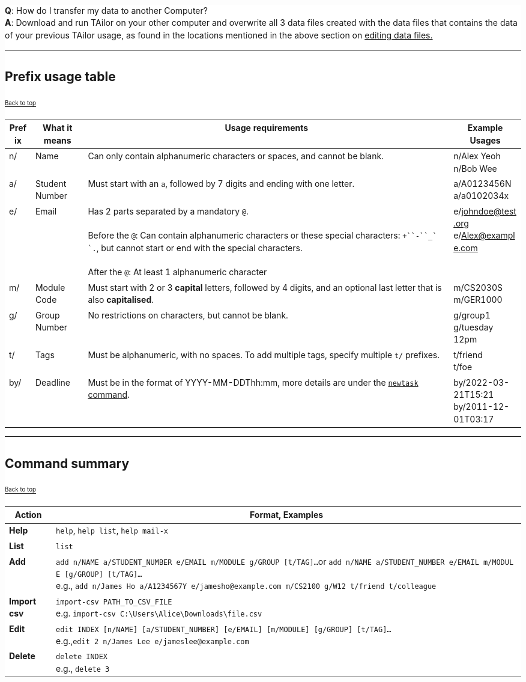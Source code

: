 **Q**: How do I transfer my data to another Computer?<br>
**A**: Download and run TAilor on your other computer and overwrite all 3 data files created with the data files that contains
the data of your previous TAilor usage, as found in the locations mentioned in the above section on [editing data files.](#editing-the-data-file)

---
<div style="page-break-after: always;"></div>

## **Prefix usage table**
[<sub><sup>Back to top</sup></sub>](#table-of-contents)

| Prefix | What it means  | Usage requirements                                                                                                                                                                                                                                            | Example Usages                               |
|--------|----------------|---------------------------------------------------------------------------------------------------------------------------------------------------------------------------------------------------------------------------------------------------------------|----------------------------------------------|
| n/     | Name           | Can only contain alphanumeric characters or spaces, and cannot be blank.                                                                                                                                                                                      | n/Alex Yeoh <br> n/Bob Wee                   |
| a/     | Student Number | Must start with an `a`, followed by 7 digits and ending with one letter.                                                                                                                                                                                      | a/A0123456N <br> a/a0102034x                 |
| e/     | Email          | Has 2 parts separated by a mandatory `@`. <br><br>Before the `@`: Can contain alphanumeric characters or these special characters: `+``-``_``.`, but cannot start or end with the special characters.<br><br>After the `@`: At least 1 alphanumeric character | e/johndoe@test.org <br> e/Alex@example.com   |
| m/     | Module Code    | Must start with 2 or 3 **capital** letters, followed by 4 digits, and an optional last letter that is also **capitalised**.                                                                                                                                   | m/CS2030S <br> m/GER1000                     |
| g/     | Group Number   | No restrictions on characters, but cannot be blank.                                                                                                                                                                                                           | g/group1 <br> g/tuesday 12pm                 |
| t/     | Tags           | Must be alphanumeric, with no spaces. To add multiple tags, specify multiple `t/` prefixes.                                                                                                                                                                   | t/friend <br> t/foe                          |
| by/    | Deadline       | Must be in the format of YYYY-MM-DDThh:mm, more details are under the [`newtask` command](#adding-a-new-task-newtask).                                                                                                                                        | by/2022-03-21T15:21 <br> by/2011-12-01T03:17 |

---
<div style="page-break-after: always;"></div>

## **Command summary**
[<sub><sup>Back to top</sup></sub>](#table-of-contents)

| Action                | Format, Examples                                                                                                                                                                                                                         |
|-----------------------|------------------------------------------------------------------------------------------------------------------------------------------------------------------------------------------------------------------------------------------|
| **Help**              | `help`, `help list`, `help mail-x`                                                                                                                                                                                                       |
| **List**              | `list`                                                                                                                                                                                                                                   |
| **Add**               | `add n/NAME a/STUDENT_NUMBER e/EMAIL m/MODULE g/GROUP [t/TAG]…​` or `add n/NAME a/STUDENT_NUMBER e/EMAIL m/MODULE [g/GROUP] [t/TAG]…​` <br> e.g., `add n/James Ho a/A1234567Y e/jamesho@example.com m/CS2100 g/W12 t/friend t/colleague` |
| **Import csv**        | `import-csv PATH_TO_CSV_FILE`<br> e.g. `import-csv C:\Users\Alice\Downloads\file.csv`                                                                                                                                                    |                                                                                                                                                         |
| **Edit**              | `edit INDEX [n/NAME] [a/STUDENT_NUMBER] [e/EMAIL] [m/MODULE] [g/GROUP] [t/TAG]…​`<br> e.g.,`edit 2 n/James Lee e/jameslee@example.com`                                                                                                   |
| **Delete**            | `delete INDEX`<br> e.g., `delete 3`                                                                                                                                                                                                      |